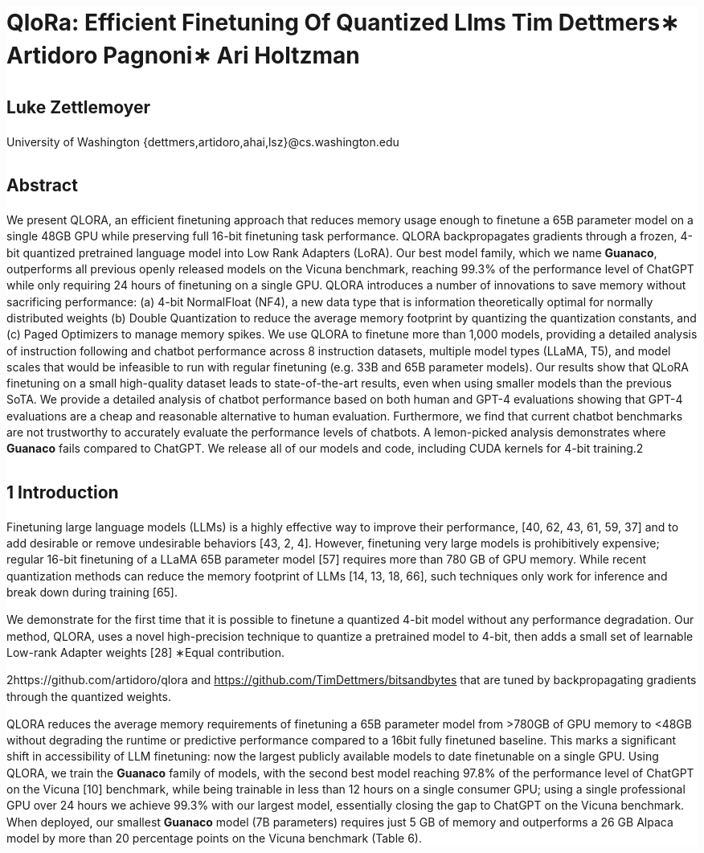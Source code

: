 # Qlo**Ra: Efficient Finetuning Of Quantized Llms** Tim Dettmers∗ Artidoro Pagnoni∗ **Ari Holtzman**

## Luke Zettlemoyer

University of Washington
{dettmers,artidoro,ahai,lsz}@cs.washington.edu

## Abstract

We present QLORA, an efficient finetuning approach that reduces memory usage enough to finetune a 65B parameter model on a single 48GB GPU while preserving full 16-bit finetuning task performance. QLORA backpropagates gradients through a frozen, 4-bit quantized pretrained language model into Low Rank Adapters (LoRA). Our best model family, which we name **Guanaco**, outperforms all previous openly released models on the Vicuna benchmark, reaching 99.3%
of the performance level of ChatGPT while only requiring 24 hours of finetuning on a single GPU. QLORA introduces a number of innovations to save memory without sacrificing performance: (a) 4-bit NormalFloat (NF4), a new data type that is information theoretically optimal for normally distributed weights (b) Double Quantization to reduce the average memory footprint by quantizing the quantization constants, and (c) Paged Optimizers to manage memory spikes. We use QLORA
to finetune more than 1,000 models, providing a detailed analysis of instruction following and chatbot performance across 8 instruction datasets, multiple model types (LLaMA, T5), and model scales that would be infeasible to run with regular finetuning (e.g. 33B and 65B parameter models). Our results show that QLoRA
finetuning on a small high-quality dataset leads to state-of-the-art results, even when using smaller models than the previous SoTA. We provide a detailed analysis of chatbot performance based on both human and GPT-4 evaluations showing that GPT-4 evaluations are a cheap and reasonable alternative to human evaluation. Furthermore, we find that current chatbot benchmarks are not trustworthy to accurately evaluate the performance levels of chatbots. A lemon-picked analysis demonstrates where **Guanaco** fails compared to ChatGPT. We release all of our models and code, including CUDA kernels for 4-bit training.2

## 1 Introduction

Finetuning large language models (LLMs) is a highly effective way to improve their performance, [40, 62, 43, 61, 59, 37] and to add desirable or remove undesirable behaviors [43, 2, 4]. However, finetuning very large models is prohibitively expensive; regular 16-bit finetuning of a LLaMA 65B
parameter model [57] requires more than 780 GB of GPU memory. While recent quantization methods can reduce the memory footprint of LLMs [14, 13, 18, 66], such techniques only work for inference and break down during training [65].

We demonstrate for the first time that it is possible to finetune a quantized 4-bit model without any performance degradation. Our method, QLORA, uses a novel high-precision technique to quantize a pretrained model to 4-bit, then adds a small set of learnable Low-rank Adapter weights [28]
∗Equal contribution.

2https://github.com/artidoro/qlora and https://github.com/TimDettmers/bitsandbytes that are tuned by backpropagating gradients through the quantized weights.

QLORA reduces the average memory requirements of finetuning a 65B parameter model from >780GB
of GPU memory to <48GB without degrading the runtime or predictive performance compared to a 16bit fully finetuned baseline. This marks a significant shift in accessibility of LLM finetuning: now the largest publicly available models to date finetunable on a single GPU. Using QLORA, we train the **Guanaco** family of models, with the second best model reaching 97.8% of the performance level of ChatGPT on the Vicuna [10] benchmark, while being trainable in less than 12 hours on a single consumer GPU; using a single professional GPU over 24 hours we achieve 99.3% with our largest model, essentially closing the gap to ChatGPT on the Vicuna benchmark. When deployed, our smallest **Guanaco** model
(7B parameters) requires just 5 GB of memory and outperforms a 26 GB Alpaca model by more than 20 percentage points on the Vicuna benchmark (Table 6).
